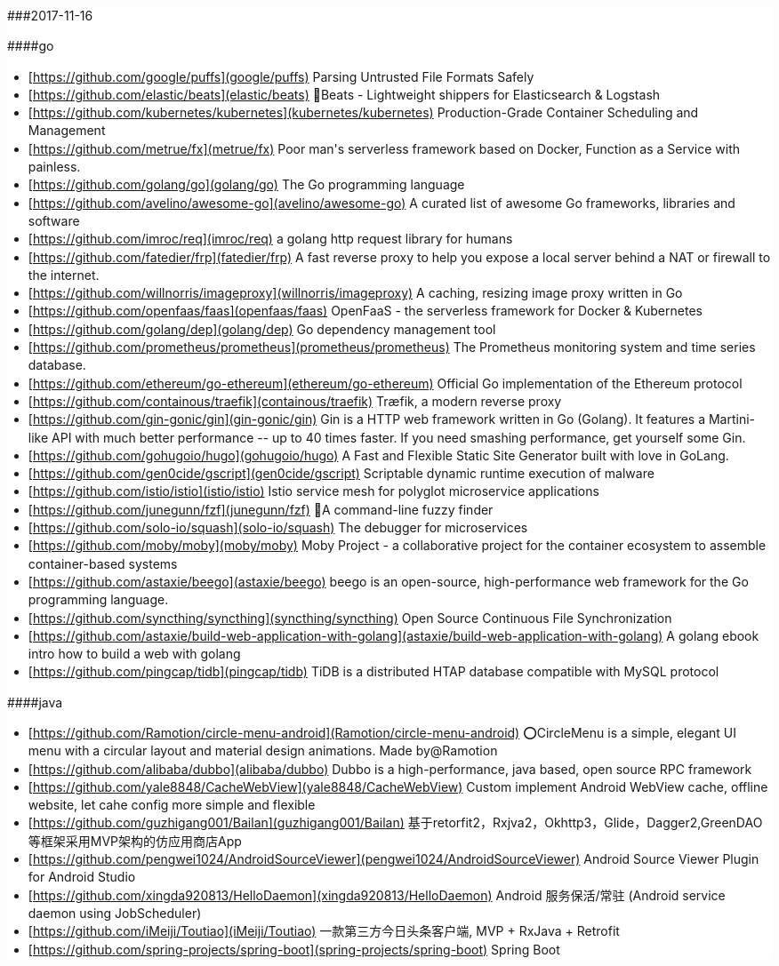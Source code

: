 ###2017-11-16

####go
* [https://github.com/google/puffs](google/puffs) Parsing Untrusted File Formats Safely
* [https://github.com/elastic/beats](elastic/beats) 🐠Beats - Lightweight shippers for Elasticsearch &amp; Logstash
* [https://github.com/kubernetes/kubernetes](kubernetes/kubernetes) Production-Grade Container Scheduling and Management
* [https://github.com/metrue/fx](metrue/fx) Poor man's serverless framework based on Docker, Function as a Service with painless.
* [https://github.com/golang/go](golang/go) The Go programming language
* [https://github.com/avelino/awesome-go](avelino/awesome-go) A curated list of awesome Go frameworks, libraries and software
* [https://github.com/imroc/req](imroc/req) a golang http request library for humans
* [https://github.com/fatedier/frp](fatedier/frp) A fast reverse proxy to help you expose a local server behind a NAT or firewall to the internet.
* [https://github.com/willnorris/imageproxy](willnorris/imageproxy) A caching, resizing image proxy written in Go
* [https://github.com/openfaas/faas](openfaas/faas) OpenFaaS - the serverless framework for Docker &amp; Kubernetes
* [https://github.com/golang/dep](golang/dep) Go dependency management tool
* [https://github.com/prometheus/prometheus](prometheus/prometheus) The Prometheus monitoring system and time series database.
* [https://github.com/ethereum/go-ethereum](ethereum/go-ethereum) Official Go implementation of the Ethereum protocol
* [https://github.com/containous/traefik](containous/traefik) Træfik, a modern reverse proxy
* [https://github.com/gin-gonic/gin](gin-gonic/gin) Gin is a HTTP web framework written in Go (Golang). It features a Martini-like API with much better performance -- up to 40 times faster. If you need smashing performance, get yourself some Gin.
* [https://github.com/gohugoio/hugo](gohugoio/hugo) A Fast and Flexible Static Site Generator built with love in GoLang.
* [https://github.com/gen0cide/gscript](gen0cide/gscript) Scriptable dynamic runtime execution of malware
* [https://github.com/istio/istio](istio/istio) Istio service mesh for polyglot microservice applications
* [https://github.com/junegunn/fzf](junegunn/fzf) 🌸A command-line fuzzy finder
* [https://github.com/solo-io/squash](solo-io/squash) The debugger for microservices
* [https://github.com/moby/moby](moby/moby) Moby Project - a collaborative project for the container ecosystem to assemble container-based systems
* [https://github.com/astaxie/beego](astaxie/beego) beego is an open-source, high-performance web framework for the Go programming language.
* [https://github.com/syncthing/syncthing](syncthing/syncthing) Open Source Continuous File Synchronization
* [https://github.com/astaxie/build-web-application-with-golang](astaxie/build-web-application-with-golang) A golang ebook intro how to build a web with golang
* [https://github.com/pingcap/tidb](pingcap/tidb) TiDB is a distributed HTAP database compatible with MySQL protocol

####java
* [https://github.com/Ramotion/circle-menu-android](Ramotion/circle-menu-android) ⭕️CircleMenu is a simple, elegant UI menu with a circular layout and material design animations. Made by@Ramotion
* [https://github.com/alibaba/dubbo](alibaba/dubbo) Dubbo is a high-performance, java based, open source RPC framework
* [https://github.com/yale8848/CacheWebView](yale8848/CacheWebView) Custom implement Android WebView cache, offline website, let cahe config more simple and flexible
* [https://github.com/guzhigang001/Bailan](guzhigang001/Bailan) 基于retorfit2，Rxjva2，Okhttp3，Glide，Dagger2,GreenDAO等框架采用MVP架构的仿应用商店App
* [https://github.com/pengwei1024/AndroidSourceViewer](pengwei1024/AndroidSourceViewer) Android Source Viewer Plugin for Android Studio
* [https://github.com/xingda920813/HelloDaemon](xingda920813/HelloDaemon) Android 服务保活/常驻 (Android service daemon using JobScheduler)
* [https://github.com/iMeiji/Toutiao](iMeiji/Toutiao) 一款第三方今日头条客户端, MVP + RxJava + Retrofit
* [https://github.com/spring-projects/spring-boot](spring-projects/spring-boot) Spring Boot